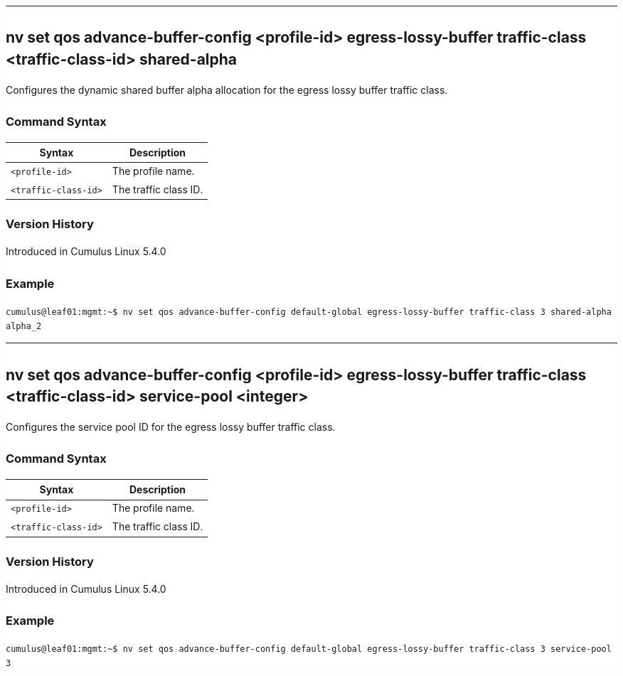 - - -

## nv set qos advance-buffer-config \<profile-id\> egress-lossy-buffer traffic-class \<traffic-class-id\> shared-alpha

Configures the dynamic shared buffer alpha allocation for the egress lossy buffer traffic class.

### Command Syntax

| Syntax |  Description   |
| ---------  | -------------- |
| `<profile-id>` |   The profile name. |
| `<traffic-class-id>` |   The traffic class ID. |

### Version History

Introduced in Cumulus Linux 5.4.0

### Example

```
cumulus@leaf01:mgmt:~$ nv set qos advance-buffer-config default-global egress-lossy-buffer traffic-class 3 shared-alpha alpha_2
```

- - -

## nv set qos advance-buffer-config \<profile-id\> egress-lossy-buffer traffic-class \<traffic-class-id\> service-pool \<integer\>

Configures the service pool ID for the egress lossy buffer traffic class.

### Command Syntax

| Syntax |  Description   |
| ---------  | -------------- |
| `<profile-id>` |   The profile name. |
| `<traffic-class-id>` |   The traffic class ID. |

### Version History

Introduced in Cumulus Linux 5.4.0

### Example

```
cumulus@leaf01:mgmt:~$ nv set qos advance-buffer-config default-global egress-lossy-buffer traffic-class 3 service-pool 3
```

